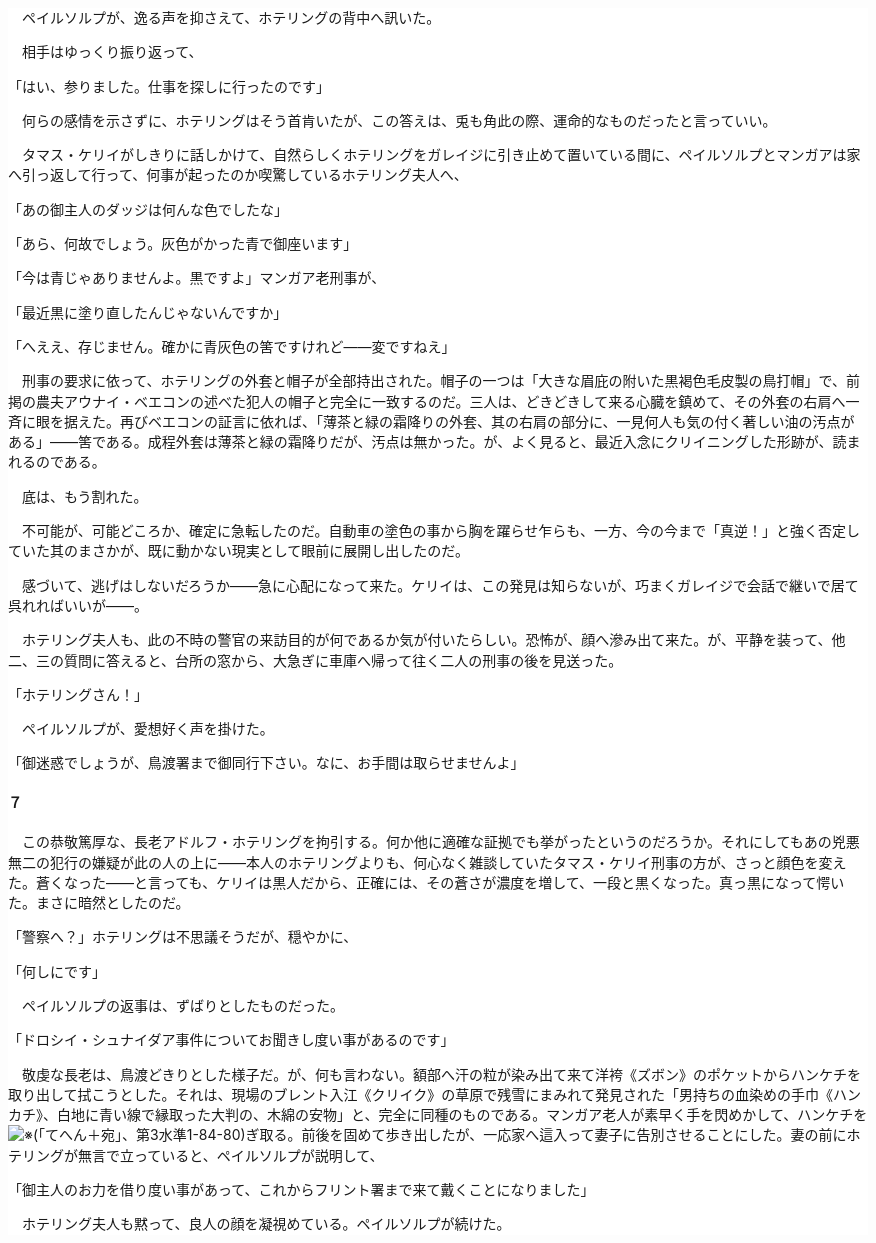 　ペイルソルプが、逸る声を抑さえて、ホテリングの背中へ訊いた。

　相手はゆっくり振り返って、

「はい、参りました。仕事を探しに行ったのです」

　何らの感情を示さずに、ホテリングはそう首肯いたが、この答えは、兎も角此の際、運命的なものだったと言っていい。

　タマス・ケリイがしきりに話しかけて、自然らしくホテリングをガレイジに引き止めて置いている間に、ペイルソルプとマンガアは家へ引っ返して行って、何事が起ったのか喫驚しているホテリング夫人へ、

「あの御主人のダッジは何んな色でしたな」

「あら、何故でしょう。灰色がかった青で御座います」

「今は青じゃありませんよ。黒ですよ」マンガア老刑事が、

「最近黒に塗り直したんじゃないんですか」

「へええ、存じません。確かに青灰色の筈ですけれど――変ですねえ」

　刑事の要求に依って、ホテリングの外套と帽子が全部持出された。帽子の一つは「大きな眉庇の附いた黒褐色毛皮製の鳥打帽」で、前掲の農夫アウナイ・ベエコンの述べた犯人の帽子と完全に一致するのだ。三人は、どきどきして来る心臓を鎮めて、その外套の右肩へ一斉に眼を据えた。再びベエコンの証言に依れば、「薄茶と緑の霜降りの外套、其の右肩の部分に、一見何人も気の付く著しい油の汚点がある」――筈である。成程外套は薄茶と緑の霜降りだが、汚点は無かった。が、よく見ると、最近入念にクリイニングした形跡が、読まれるのである。

　底は、もう割れた。

　不可能が、可能どころか、確定に急転したのだ。自動車の塗色の事から胸を躍らせ乍らも、一方、今の今まで「真逆！」と強く否定していた其のまさかが、既に動かない現実として眼前に展開し出したのだ。

　感づいて、逃げはしないだろうか――急に心配になって来た。ケリイは、この発見は知らないが、巧まくガレイジで会話で継いで居て呉れればいいが――。

　ホテリング夫人も、此の不時の警官の来訪目的が何であるか気が付いたらしい。恐怖が、顔へ滲み出て来た。が、平静を装って、他二、三の質問に答えると、台所の窓から、大急ぎに車庫へ帰って往く二人の刑事の後を見送った。

「ホテリングさん！」

　ペイルソルプが、愛想好く声を掛けた。

「御迷惑でしょうが、鳥渡署まで御同行下さい。なに、お手間は取らせませんよ」



#### ７




　この恭敬篤厚な、長老アドルフ・ホテリングを拘引する。何か他に適確な証拠でも挙がったというのだろうか。それにしてもあの兇悪無二の犯行の嫌疑が此の人の上に――本人のホテリングよりも、何心なく雑談していたタマス・ケリイ刑事の方が、さっと顔色を変えた。蒼くなった――と言っても、ケリイは黒人だから、正確には、その蒼さが濃度を増して、一段と黒くなった。真っ黒になって愕いた。まさに暗然としたのだ。

「警察へ？」ホテリングは不思議そうだが、穏やかに、

「何しにです」

　ペイルソルプの返事は、ずばりとしたものだった。

「ドロシイ・シュナイダア事件についてお聞きし度い事があるのです」

　敬虔な長老は、鳥渡どきりとした様子だ。が、何も言わない。額部へ汗の粒が染み出て来て洋袴《ズボン》のポケットからハンケチを取り出して拭こうとした。それは、現場のブレント入江《クリイク》の草原で残雪にまみれて発見された「男持ちの血染めの手巾《ハンカチ》、白地に青い線で縁取った大判の、木綿の安物」と、完全に同種のものである。マンガア老人が素早く手を閃めかして、ハンケチを![※(「てへん＋宛」、第3水準1-84-80)](https://www.aozora.gr.jp/cards/000304/files/../../../gaiji/1-84/1-84-80.png)ぎ取る。前後を固めて歩き出したが、一応家へ這入って妻子に告別させることにした。妻の前にホテリングが無言で立っていると、ペイルソルプが説明して、

「御主人のお力を借り度い事があって、これからフリント署まで来て戴くことになりました」

　ホテリング夫人も黙って、良人の顔を凝視めている。ペイルソルプが続けた。
